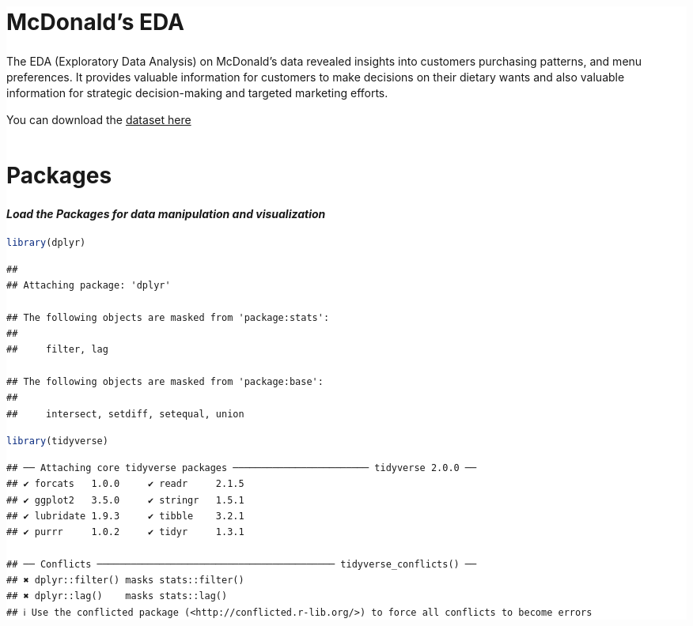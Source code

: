 McDonald’s EDA
================

The EDA (Exploratory Data Analysis) on McDonald’s data revealed insights
into customers purchasing patterns, and menu preferences. It provides
valuable information for customers to make decisions on their dietary
wants and also valuable information for strategic decision-making and
targeted marketing efforts.

You can download the [dataset
here](https://www.kaggle.com/datasets/mcdonalds/nutrition-facts/data)

# Packages

***Load the Packages for data manipulation and visualization***

``` r
library(dplyr)
```

    ## 
    ## Attaching package: 'dplyr'

    ## The following objects are masked from 'package:stats':
    ## 
    ##     filter, lag

    ## The following objects are masked from 'package:base':
    ## 
    ##     intersect, setdiff, setequal, union

``` r
library(tidyverse)
```

    ## ── Attaching core tidyverse packages ──────────────────────── tidyverse 2.0.0 ──
    ## ✔ forcats   1.0.0     ✔ readr     2.1.5
    ## ✔ ggplot2   3.5.0     ✔ stringr   1.5.1
    ## ✔ lubridate 1.9.3     ✔ tibble    3.2.1
    ## ✔ purrr     1.0.2     ✔ tidyr     1.3.1

    ## ── Conflicts ────────────────────────────────────────── tidyverse_conflicts() ──
    ## ✖ dplyr::filter() masks stats::filter()
    ## ✖ dplyr::lag()    masks stats::lag()
    ## ℹ Use the conflicted package (<http://conflicted.r-lib.org/>) to force all conflicts to become errors
